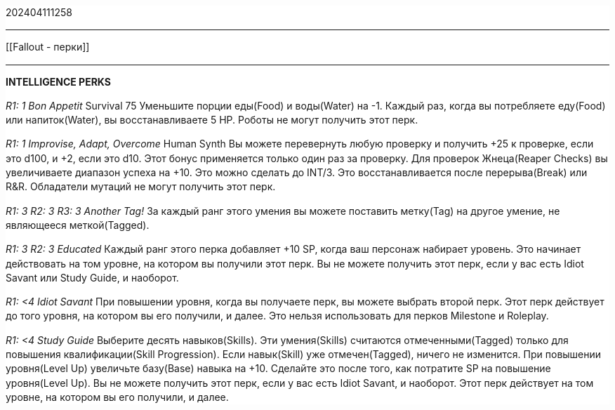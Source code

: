 202404111258
***
[[Fallout - перки]]
***
**INTELLIGENCE PERKS**

*R1: 1*
*Bon Appetit*
Survival 75
Уменьшите порции еды(Food) и воды(Water) на -1. 
Каждый раз, когда вы потребляете еду(Food) или напиток(Water), вы восстанавливаете 5 HP. 
Роботы не могут получить этот перк.

*R1: 1*
*Improvise, Adapt, Overcome*
Human
Synth
Вы можете перевернуть любую проверку и получить +25 к проверке, если это d100, и +2, если это d10. 
Этот бонус применяется только один раз за проверку. 
Для проверок Жнеца(Reaper Checks) вы увеличиваете диапазон успеха на +10. 
Это можно сделать до INT/3. 
Это восстанавливается после перерыва(Break) или R&R. 
Обладатели мутаций не могут получить этот перк.

*R1: 3*
*R2: 3*
*R3: 3*
*Another Tag!*
За каждый ранг этого умения вы можете поставить метку(Tag) на другое умение, не являющееся меткой(Tagged).

*R1: 3*
*R2: 3*
*Educated*
Каждый ранг этого перка добавляет +10 SP, когда ваш персонаж набирает уровень. 
Это начинает действовать на том уровне, на котором вы получили этот перк. 
Вы не можете получить этот перк, если у вас есть Idiot Savant или Study Guide, и наоборот.

*R1: <4*
*Idiot Savant*
При повышении уровня, когда вы получаете перк, вы можете выбрать второй перк. 
Этот перк действует до того уровня, на котором вы его получили, и далее. 
Это нельзя использовать для перков Milestone и Roleplay.

*R1: <4*
*Study Guide*
Выберите десять навыков(Skills). 
Эти умения(Skills) считаются отмеченными(Tagged) только для повышения квалификации(Skill Progression). 
Если навык(Skill) уже отмечен(Tagged), ничего не изменится. 
При повышении уровня(Level Up) увеличьте базу(Base) навыка на +10.
Сделайте это после того, как потратите SP на повышение уровня(Level Up). 
Вы не можете получить этот перк, если у вас есть Idiot Savant, и наоборот. 
Этот перк действует на том уровне, на котором вы его получили, и далее.
